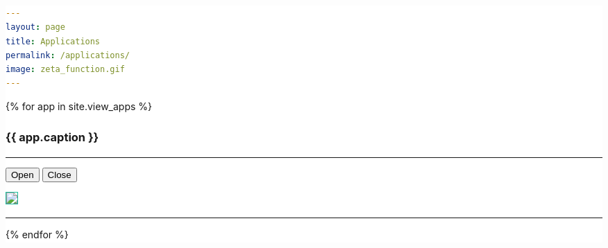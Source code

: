 ```yaml
---
layout: page
title: Applications
permalink: /applications/
image: zeta_function.gif
---
```



{% for app in site.view_apps %}
### {{ app.caption }}

***

<button value="open" onclick="manager_app('{{ app.id }}', this.value)">Open</button>
<button value="close" onclick="manager_app('{{ app.id }}', this.value)">Close</button>
<div id="{{ app.id }}" class="container">
<img class="container reveal-in" style="width : 100%; border: 1px solid #1abc9c;" src="{{site.img}}/demo/{{app.image}}">
</div>

***
{% endfor %}

<script>
var Templates = "https://circuitalminds.github.io/templates/";
var Static = "https://circuitalminds.github.io/static/";
var Apps = {
	"desktop": {template: Templates + 'desktop'},
	"music_app": {template: Templates + 'applications/music_app'},
	"console_app": {template: Templates + 'applications/console_app'},
	"chat_app": {template: Templates + 'applications/chat_app'},
	"inbox_app": {template: Templates + 'applications/inbox_app'}
};

for ( name in Apps ) {
	Apps[name].image = $("#" + name)[0].getElementsByClassName("container reveal-in")[0].src;
};

function open_app ( data_src ) {
    iframe_object =  '<iframe src="SRC" '.replace("SRC", data_src)
                     + 'height="550px" width="100%" class="image fit" frameborder="0" '
                     + 'allow="accelerometer; autoplay; encrypted-media; gyroscope; picture-in-picture" allowfullscreen=true'
                     + ' ></iframe>';
    return iframe_object
};

function close_app ( data_src ) {
    img_object = '<img src="SRC" '.replace("SRC", data_src)
                 + 'class="container reveal-in" style="width : 100%; border: 1px solid #1abc9c;" >';
    return img_object;
}
